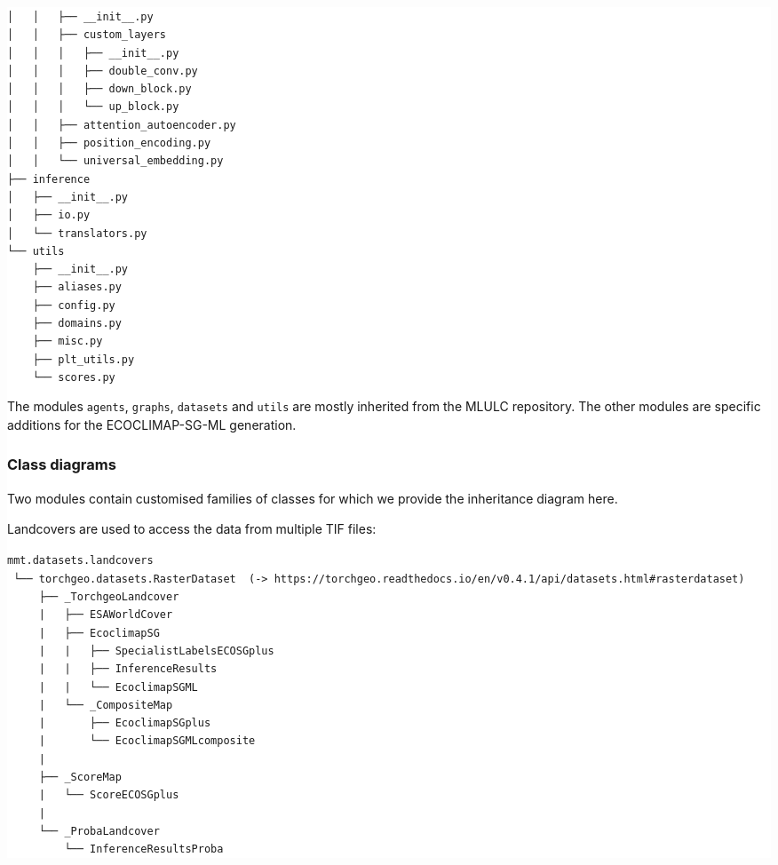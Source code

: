 ```
│   │   ├── __init__.py
│   │   ├── custom_layers
│   │   │   ├── __init__.py
│   │   │   ├── double_conv.py
│   │   │   ├── down_block.py
│   │   │   └── up_block.py
│   │   ├── attention_autoencoder.py
│   │   ├── position_encoding.py
│   │   └── universal_embedding.py
├── inference
│   ├── __init__.py
│   ├── io.py
│   └── translators.py
└── utils
    ├── __init__.py
    ├── aliases.py
    ├── config.py
    ├── domains.py
    ├── misc.py
    ├── plt_utils.py
    └── scores.py
```
The modules `agents`, `graphs`, `datasets` and `utils` are mostly inherited from the MLULC repository.
The other modules are specific additions for the ECOCLIMAP-SG-ML generation.


### Class diagrams

Two modules contain customised families of classes for which we provide the inheritance diagram here.

Landcovers are used to access the data from multiple TIF files:
```
mmt.datasets.landcovers
 └── torchgeo.datasets.RasterDataset  (-> https://torchgeo.readthedocs.io/en/v0.4.1/api/datasets.html#rasterdataset)
     ├── _TorchgeoLandcover
     |   ├── ESAWorldCover
     |   ├── EcoclimapSG
     |   |   ├── SpecialistLabelsECOSGplus
     |   |   ├── InferenceResults
     |   |   └── EcoclimapSGML
     |   └── _CompositeMap
     |       ├── EcoclimapSGplus
     |       └── EcoclimapSGMLcomposite
     |   
     ├── _ScoreMap
     |   └── ScoreECOSGplus
     |   
     └── _ProbaLandcover
         └── InferenceResultsProba
```
